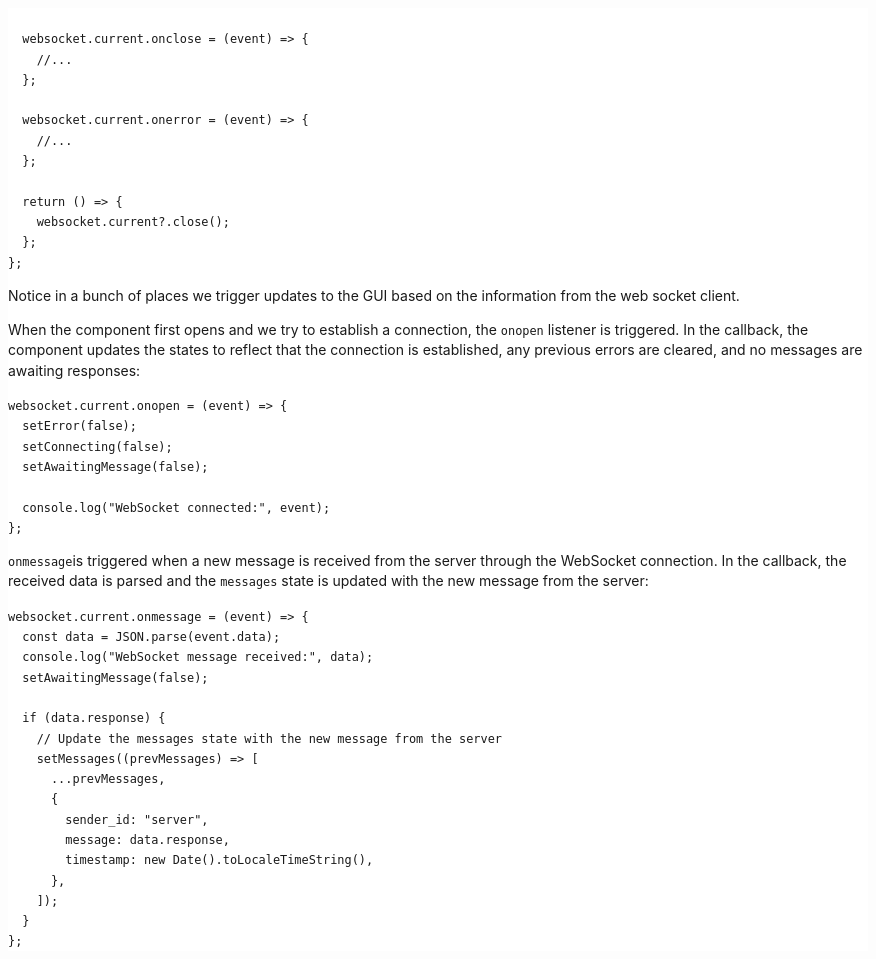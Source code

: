 ```tsx

  websocket.current.onclose = (event) => {
    //...
  };

  websocket.current.onerror = (event) => {
    //...
  };

  return () => {
    websocket.current?.close();
  };
};
```

Notice in a bunch of places we trigger updates to the GUI based on the information from the web socket client.

When the component first opens and we try to establish a connection, the `onopen` listener is triggered. In the
callback, the component updates the states to reflect that the connection is established, any previous errors are
cleared, and no messages are awaiting responses:

```tsx
websocket.current.onopen = (event) => {
  setError(false);
  setConnecting(false);
  setAwaitingMessage(false);

  console.log("WebSocket connected:", event);
};
```

`onmessage`is triggered when a new message is received from the server through the WebSocket connection. In the
callback, the received data is parsed and the `messages` state is updated with the new message from the server:

```
websocket.current.onmessage = (event) => {
  const data = JSON.parse(event.data);
  console.log("WebSocket message received:", data);
  setAwaitingMessage(false);

  if (data.response) {
    // Update the messages state with the new message from the server
    setMessages((prevMessages) => [
      ...prevMessages,
      {
        sender_id: "server",
        message: data.response,
        timestamp: new Date().toLocaleTimeString(),
      },
    ]);
  }
};
```

